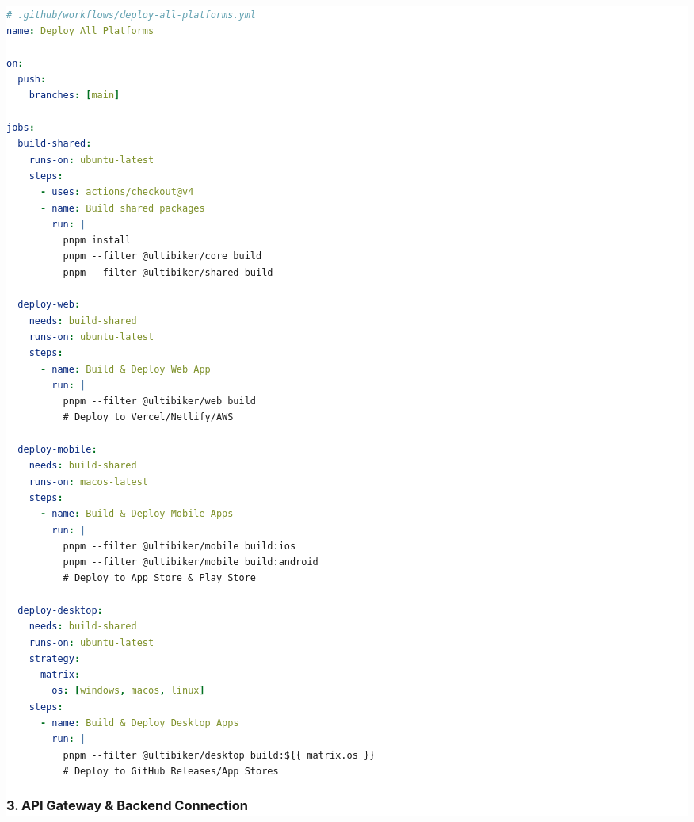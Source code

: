 ```yaml
# .github/workflows/deploy-all-platforms.yml
name: Deploy All Platforms

on:
  push:
    branches: [main]
  
jobs:
  build-shared:
    runs-on: ubuntu-latest
    steps:
      - uses: actions/checkout@v4
      - name: Build shared packages
        run: |
          pnpm install
          pnpm --filter @ultibiker/core build
          pnpm --filter @ultibiker/shared build

  deploy-web:
    needs: build-shared
    runs-on: ubuntu-latest
    steps:
      - name: Build & Deploy Web App
        run: |
          pnpm --filter @ultibiker/web build
          # Deploy to Vercel/Netlify/AWS

  deploy-mobile:
    needs: build-shared
    runs-on: macos-latest
    steps:
      - name: Build & Deploy Mobile Apps
        run: |
          pnpm --filter @ultibiker/mobile build:ios
          pnpm --filter @ultibiker/mobile build:android
          # Deploy to App Store & Play Store

  deploy-desktop:
    needs: build-shared
    runs-on: ubuntu-latest
    strategy:
      matrix:
        os: [windows, macos, linux]
    steps:
      - name: Build & Deploy Desktop Apps
        run: |
          pnpm --filter @ultibiker/desktop build:${{ matrix.os }}
          # Deploy to GitHub Releases/App Stores
```

### 3. **API Gateway & Backend Connection**
